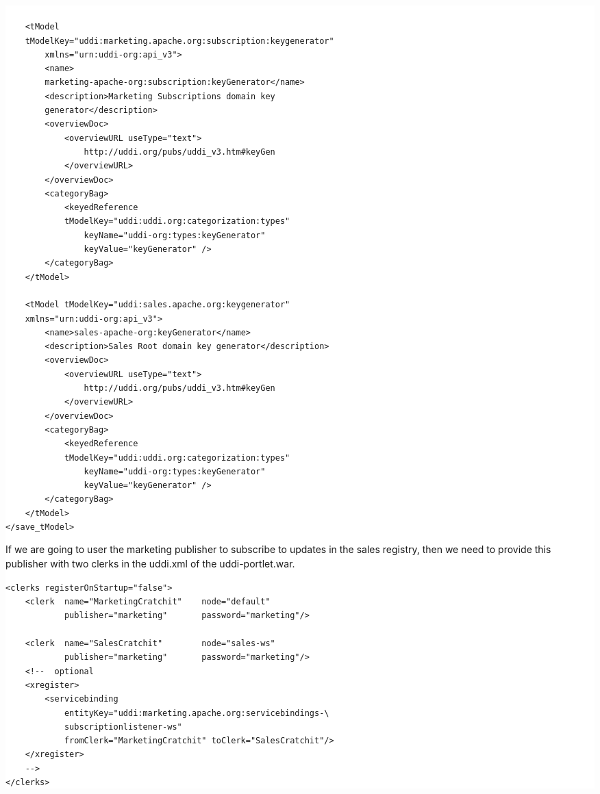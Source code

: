 ````
    
    <tModel 
	tModelKey="uddi:marketing.apache.org:subscription:keygenerator" 
        xmlns="urn:uddi-org:api_v3">
        <name>
		marketing-apache-org:subscription:keyGenerator</name>
        <description>Marketing Subscriptions domain key 
		generator</description>
        <overviewDoc>
            <overviewURL useType="text">
                http://uddi.org/pubs/uddi_v3.htm#keyGen
            </overviewURL>
        </overviewDoc>
        <categoryBag>
            <keyedReference 
			tModelKey="uddi:uddi.org:categorization:types" 
                keyName="uddi-org:types:keyGenerator"
                keyValue="keyGenerator" />
        </categoryBag>
    </tModel>

    <tModel tModelKey="uddi:sales.apache.org:keygenerator" 
	xmlns="urn:uddi-org:api_v3">
        <name>sales-apache-org:keyGenerator</name>
        <description>Sales Root domain key generator</description>
        <overviewDoc>
            <overviewURL useType="text">
                http://uddi.org/pubs/uddi_v3.htm#keyGen
            </overviewURL>
        </overviewDoc>
        <categoryBag>
            <keyedReference 
			tModelKey="uddi:uddi.org:categorization:types" 
                keyName="uddi-org:types:keyGenerator"
                keyValue="keyGenerator" />
        </categoryBag>
    </tModel>
</save_tModel>
````

If we are going to user the marketing publisher to subscribe to updates in the sales registry, then we need to provide this publisher with two clerks in the uddi.xml of the uddi-portlet.war.

````
<clerks registerOnStartup="false">
    <clerk  name="MarketingCratchit"    node="default" 
            publisher="marketing"       password="marketing"/>

    <clerk  name="SalesCratchit"        node="sales-ws"   
            publisher="marketing"       password="marketing"/>
    <!--  optional 
    <xregister>
        <servicebinding 
			entityKey="uddi:marketing.apache.org:servicebindings-\
			subscriptionlistener-ws" 
            fromClerk="MarketingCratchit" toClerk="SalesCratchit"/>
    </xregister>
    -->
</clerks>
````
